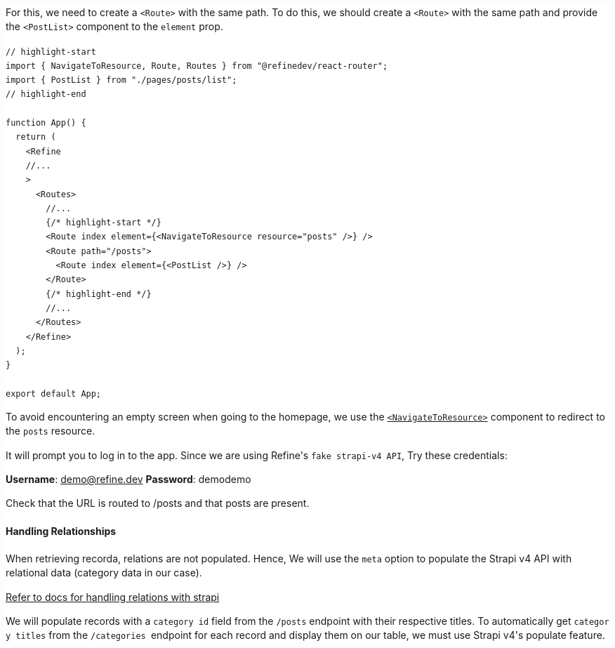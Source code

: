 ```tsx title="src/App.tsx"
```

For this, we need to create a `<Route>` with the same path. To do this, we should create a `<Route>` with the same path and provide the `<PostList>` component to the `element` prop.

```tsx title="src/App.tsx"
// highlight-start
import { NavigateToResource, Route, Routes } from "@refinedev/react-router";
import { PostList } from "./pages/posts/list";
// highlight-end

function App() {
  return (
    <Refine
    //...
    >
      <Routes>
        //...
        {/* highlight-start */}
        <Route index element={<NavigateToResource resource="posts" />} />
        <Route path="/posts">
          <Route index element={<PostList />} />
        </Route>
        {/* highlight-end */}
        //...
      </Routes>
    </Refine>
  );
}

export default App;
```

To avoid encountering an empty screen when going to the homepage, we use the [`<NavigateToResource>`](https://refine.dev/docs/packages/documentation/routers/react-router-v6/#navigatetoresource) component to redirect to the `posts` resource.

It will prompt you to log in to the app. Since we are using Refine's `fake strapi-v4 API`, Try these credentials:

**Username**: demo@refine.dev
**Password**: demodemo

Check that the URL is routed to /posts and that posts are present.

#### Handling Relationships

When retrieving recorda, relations are not populated. Hence, We will use the `meta` option to populate the Strapi v4 API with relational data (category data in our case).

[Refer to docs for handling relations with strapi](https://refine.dev/docs/packages/documentation/data-providers/strapi-v4/#relations-population)

We will populate records with a `category id` field from the `/posts` endpoint with their respective titles. To automatically get `category titles` from the `/categories `endpoint for each record and display them on our table, we must use Strapi v4's populate feature.
